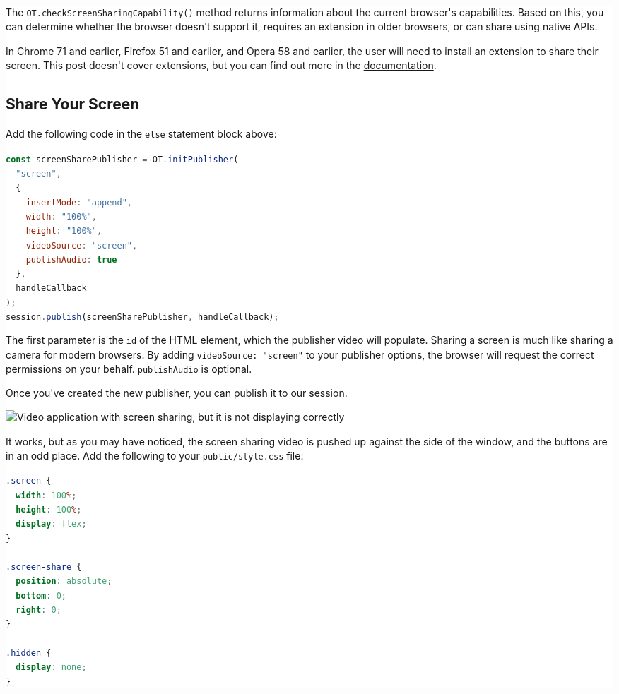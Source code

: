 The `OT.checkScreenSharingCapability()` method returns information about the current browser's capabilities. Based on this, you can determine whether the browser doesn't support it, requires an extension in older browsers, or can share using native APIs.

In Chrome 71 and earlier, Firefox 51 and earlier, and Opera 58 and earlier, the user will need to install an extension to share their screen. This post doesn't cover extensions, but you can find out more in the [documentation](https://tokbox.com/developer/guides/screen-sharing/js/#chrome-extension).

## Share Your Screen

Add the following code in the `else` statement block above:

```javascript
const screenSharePublisher = OT.initPublisher(
  "screen",
  {
    insertMode: "append",
    width: "100%",
    height: "100%",
    videoSource: "screen",
    publishAudio: true
  },
  handleCallback
);
session.publish(screenSharePublisher, handleCallback);
```

The first parameter is the `id` of the HTML element, which the publisher video will populate. Sharing a screen is much like sharing a camera for modern browsers. By adding `videoSource: "screen"` to your publisher options, the browser will request the correct permissions on your behalf. `publishAudio` is optional.

Once you've created the new publisher, you can publish it to our session.

![Video application with screen sharing, but it is not displaying correctly](https://cdn.glitch.com/07aa0118-9218-4f3e-8a7c-398d7b220f01%2Finitial.jpg?v=1587024798443)

It works, but as you may have noticed, the screen sharing video is pushed up against the side of the window, and the buttons are in an odd place. Add the following to your `public/style.css` file:

```css
.screen {
  width: 100%;
  height: 100%;
  display: flex;
}

.screen-share {
  position: absolute;
  bottom: 0;
  right: 0;
}

.hidden {
  display: none;
}
```
